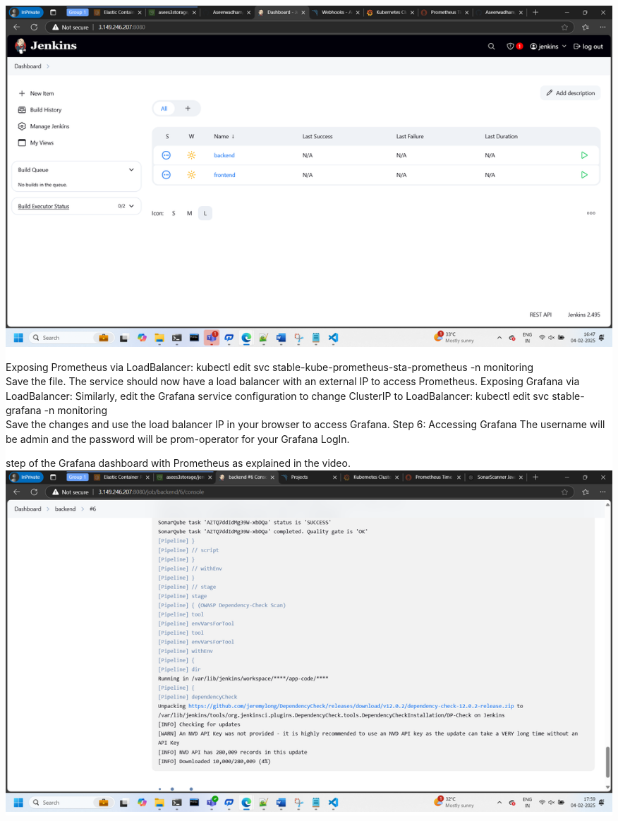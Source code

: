 ![preview](./images/image59.png)

Exposing Prometheus via LoadBalancer:
kubectl edit svc stable-kube-prometheus-sta-prometheus -n monitoring        
Save the file. The service should now have a load balancer with an external IP to access Prometheus.
Exposing Grafana via LoadBalancer:
Similarly, edit the Grafana service configuration to change ClusterIP to LoadBalancer:
kubectl edit svc stable-grafana -n monitoring        
Save the changes and use the load balancer IP in your browser to access Grafana.
Step 6: Accessing Grafana
The username will be admin and the password will be prom-operator for your Grafana LogIn.

step of the Grafana dashboard with Prometheus as explained in the video.
![preview](./images/image60.png)